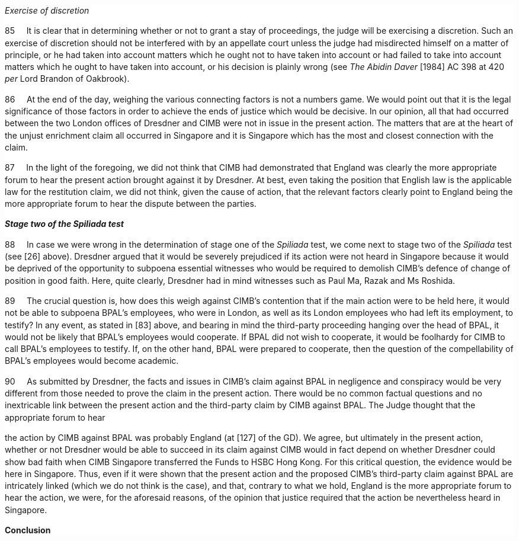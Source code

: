 _Exercise of discretion_ 

85     It is clear that in determining whether or not to grant a stay of proceedings, the judge will be exercising a discretion. Such an exercise of discretion should not be interfered with by an appellate court unless the judge had misdirected himself on a matter of principle, or he had taken into account matters which he ought not to have taken into account or had failed to take into account matters which he ought to have taken into account, or his decision is plainly wrong (see _The Abidin Daver_ [1984] AC 398 at 420 _per_ Lord Brandon of Oakbrook). 

86     At the end of the day, weighing the various connecting factors is not a numbers game. We would point out that it is the legal significance of those factors in order to achieve the ends of justice which would be decisive. In our opinion, all that had occurred between the two London offices of Dresdner and CIMB were not in issue in the present action. The matters that are at the heart of the unjust enrichment claim all occurred in Singapore and it is Singapore which has the most and closest connection with the claim. 

87     In the light of the foregoing, we did not think that CIMB had demonstrated that England was clearly the more appropriate forum to hear the present action brought against it by Dresdner. At best, even taking the position that English law is the applicable law for the restitution claim, we did not think, given the cause of action, that the relevant factors clearly point to England being the more appropriate forum to hear the dispute between the parties. 

**_Stage two of the Spiliada test_** 

88     In case we were wrong in the determination of stage one of the _Spiliada_ test, we come next to stage two of the _Spiliada_ test (see [26] above). Dresdner argued that it would be severely prejudiced if its action were not heard in Singapore because it would be deprived of the opportunity to subpoena essential witnesses who would be required to demolish CIMB’s defence of change of position in good faith. Here, quite clearly, Dresdner had in mind witnesses such as Paul Ma, Razak and Ms Roshida. 

89     The crucial question is, how does this weigh against CIMB’s contention that if the main action were to be held here, it would not be able to subpoena BPAL’s employees, who were in London, as well as its London employees who had left its employment, to testify? In any event, as stated in [83] above, and bearing in mind the third-party proceeding hanging over the head of BPAL, it would not be likely that BPAL’s employees would cooperate. If BPAL did not wish to cooperate, it would be foolhardy for CIMB to call BPAL’s employees to testify. If, on the other hand, BPAL were prepared to cooperate, then the question of the compellability of BPAL’s employees would become academic. 

90     As submitted by Dresdner, the facts and issues in CIMB’s claim against BPAL in negligence and conspiracy would be very different from those needed to prove the claim in the present action. There would be no common factual questions and no inextricable link between the present action and the third-party claim by CIMB against BPAL. The Judge thought that the appropriate forum to hear 


the action by CIMB against BPAL was probably England (at [127] of the GD). We agree, but ultimately in the present action, whether or not Dresdner would be able to succeed in its claim against CIMB would in fact depend on whether Dresdner could show bad faith when CIMB Singapore transferred the Funds to HSBC Hong Kong. For this critical question, the evidence would be here in Singapore. Thus, even if it were shown that the present action and the proposed CIMB’s third-party claim against BPAL are intricately linked (which we do not think is the case), and that, contrary to what we hold, England is the more appropriate forum to hear the action, we were, for the aforesaid reasons, of the opinion that justice required that the action be nevertheless heard in Singapore. 

**Conclusion** 
